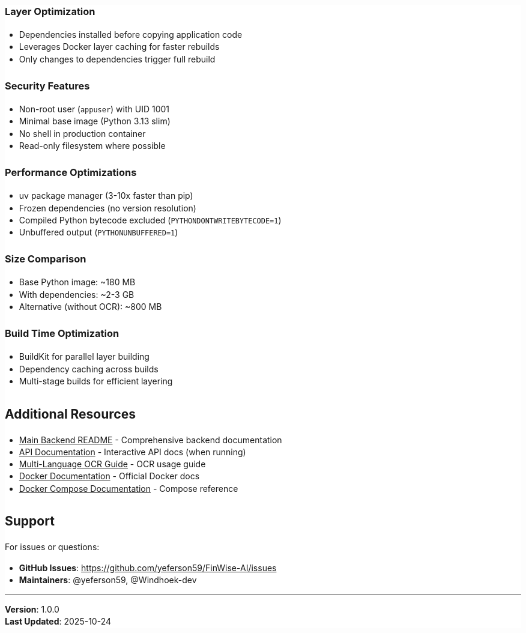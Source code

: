 ### Layer Optimization
- Dependencies installed before copying application code
- Leverages Docker layer caching for faster rebuilds
- Only changes to dependencies trigger full rebuild

### Security Features
- Non-root user (`appuser`) with UID 1001
- Minimal base image (Python 3.13 slim)
- No shell in production container
- Read-only filesystem where possible

### Performance Optimizations
- uv package manager (3-10x faster than pip)
- Frozen dependencies (no version resolution)
- Compiled Python bytecode excluded (`PYTHONDONTWRITEBYTECODE=1`)
- Unbuffered output (`PYTHONUNBUFFERED=1`)

### Size Comparison
- Base Python image: ~180 MB
- With dependencies: ~2-3 GB
- Alternative (without OCR): ~800 MB

### Build Time Optimization
- BuildKit for parallel layer building
- Dependency caching across builds
- Multi-stage builds for efficient layering

## Additional Resources

- [Main Backend README](README.md) - Comprehensive backend documentation
- [API Documentation](http://localhost:8000/docs) - Interactive API docs (when running)
- [Multi-Language OCR Guide](docs/MULTILANG_OCR.md) - OCR usage guide
- [Docker Documentation](https://docs.docker.com/) - Official Docker docs
- [Docker Compose Documentation](https://docs.docker.com/compose/) - Compose reference

## Support

For issues or questions:
- **GitHub Issues**: https://github.com/yeferson59/FinWise-AI/issues
- **Maintainers**: @yeferson59, @Windhoek-dev

---

**Version**: 1.0.0  
**Last Updated**: 2025-10-24
